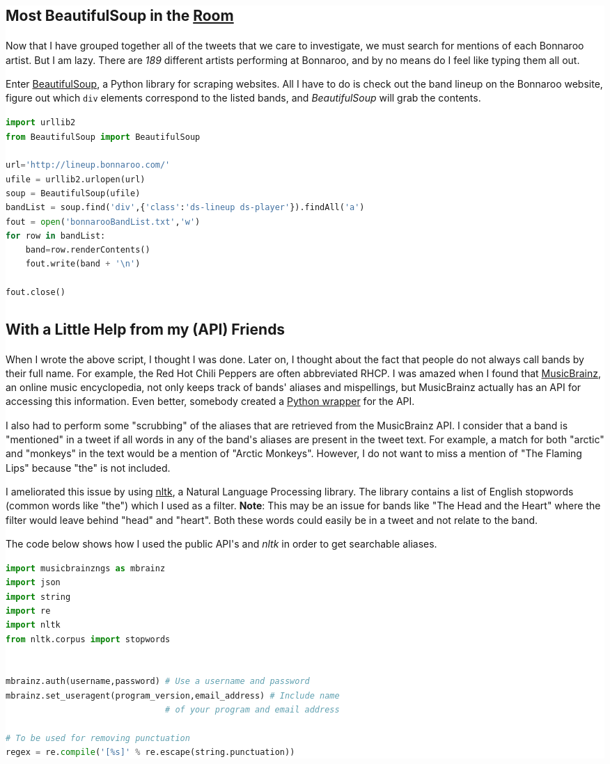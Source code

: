 ## Most BeautifulSoup in the [Room](http://youtu.be/5YIxpNPhAQE)

Now that I have grouped together all of the tweets that we care to investigate, we must search for mentions of each Bonnaroo artist. But I am lazy. There are *189* different artists performing at Bonnaroo, and by no means do I feel like typing them all out.

Enter [BeautifulSoup](http://www.crummy.com/software/BeautifulSoup/), a Python library for scraping websites. All I have to do is check out the band lineup on the Bonnaroo website, figure out which ```div``` elements correspond to the listed bands, and *BeautifulSoup* will grab the contents.

```python
import urllib2
from BeautifulSoup import BeautifulSoup

url='http://lineup.bonnaroo.com/'
ufile = urllib2.urlopen(url)
soup = BeautifulSoup(ufile)
bandList = soup.find('div',{'class':'ds-lineup ds-player'}).findAll('a')
fout = open('bonnarooBandList.txt','w')
for row in bandList:
    band=row.renderContents()
    fout.write(band + '\n')

fout.close()
```

## With a Little Help from my (API) Friends

When I wrote the above script, I thought I was done. Later on, I thought about the fact that people do not always call bands by their full name. For example, the Red Hot Chili Peppers are often abbreviated RHCP. I was amazed when I found that [MusicBrainz](https://musicbrainz.org/), an online music encyclopedia, not only keeps track of bands' aliases and mispellings, but MusicBrainz actually has an API for accessing this information. Even better, somebody created a [Python wrapper](http://python-musicbrainzngs.readthedocs.org/en/latest/) for the API.

I also had to perform some "scrubbing" of the aliases that are retrieved from the MusicBrainz API. I consider that a band is "mentioned" in a tweet if all words in any of the band's aliases are present in the tweet text. For example, a match for both "arctic" and "monkeys" in the text would be a mention of "Arctic Monkeys". However, I do not want to miss a mention of "The Flaming Lips" because "the" is not included.

I ameliorated this issue by using [nltk](http://www.nltk.org/), a Natural Language Processing library. The library contains a list of English stopwords (common words like "the") which I used as a filter. **Note**: This may be an issue for bands like "The Head and the Heart" where the filter would leave behind "head" and "heart". Both these words could easily be in a tweet and not relate to the band.

The code below shows how I used the public API's and *nltk* in order to get searchable aliases.

```python
import musicbrainzngs as mbrainz
import json
import string
import re
import nltk
from nltk.corpus import stopwords


mbrainz.auth(username,password) # Use a username and password
mbrainz.set_useragent(program_version,email_address) # Include name
                                # of your program and email address

# To be used for removing punctuation
regex = re.compile('[%s]' % re.escape(string.punctuation))

```